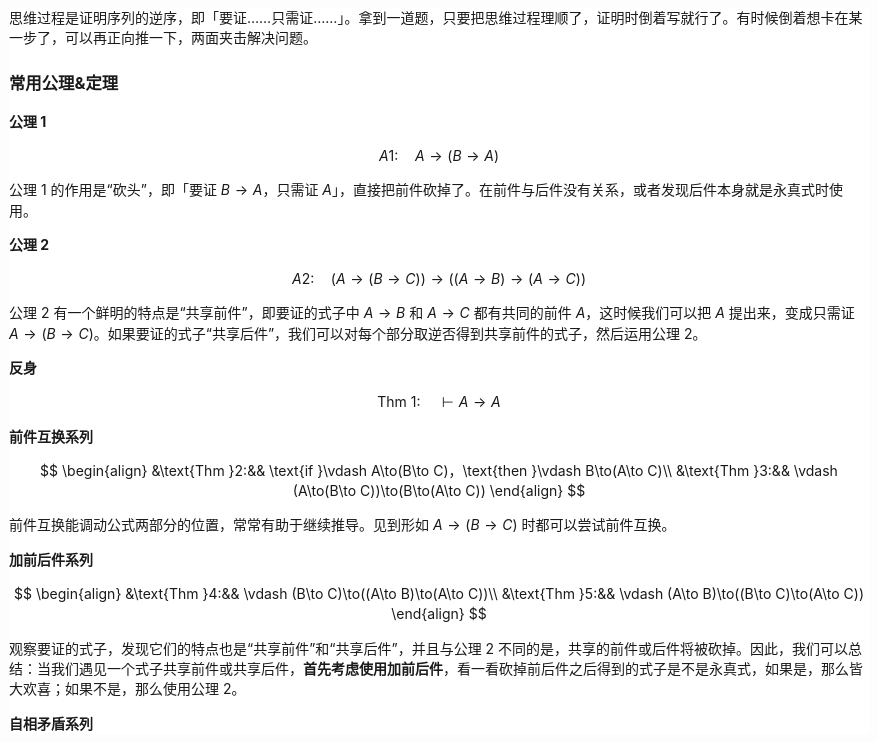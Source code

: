 思维过程是证明序列的逆序，即「要证……只需证……」。拿到一道题，只要把思维过程理顺了，证明时倒着写就行了。有时候倒着想卡在某一步了，可以再正向推一下，两面夹击解决问题。



### 常用公理&定理

**公理 1**

$$
A1:\quad A\to(B\to A)
$$

公理 1 的作用是“砍头”，即「要证 $B\to A$，只需证 $A$」，直接把前件砍掉了。在前件与后件没有关系，或者发现后件本身就是永真式时使用。



**公理 2**

$$
A2:\quad (A\to(B\to C))\to((A\to B)\to (A\to C))
$$

公理 2 有一个鲜明的特点是“共享前件”，即要证的式子中 $A\to B$ 和 $A\to C$ 都有共同的前件 $A$，这时候我们可以把 $A$ 提出来，变成只需证 $A\to(B\to C)$。如果要证的式子“共享后件”，我们可以对每个部分取逆否得到共享前件的式子，然后运用公理 2。



**反身**

$$
\text{Thm }1:\quad\vdash A\to A
$$



**前件互换系列**

$$
\begin{align}
&\text{Thm }2:&& \text{if }\vdash A\to(B\to C)，\text{then }\vdash B\to(A\to C)\\
&\text{Thm }3:&& \vdash (A\to(B\to C))\to(B\to(A\to C)) 
\end{align}
$$

前件互换能调动公式两部分的位置，常常有助于继续推导。见到形如 $A\to(B\to C)$ 时都可以尝试前件互换。



**加前后件系列**

$$
\begin{align}
&\text{Thm }4:&& \vdash (B\to C)\to((A\to B)\to(A\to C))\\
&\text{Thm }5:&& \vdash (A\to B)\to((B\to C)\to(A\to C))
\end{align}
$$

观察要证的式子，发现它们的特点也是“共享前件”和“共享后件”，并且与公理 2 不同的是，共享的前件或后件将被砍掉。因此，我们可以总结：当我们遇见一个式子共享前件或共享后件，**首先考虑使用加前后件**，看一看砍掉前后件之后得到的式子是不是永真式，如果是，那么皆大欢喜；如果不是，那么使用公理 2。



**自相矛盾系列**
